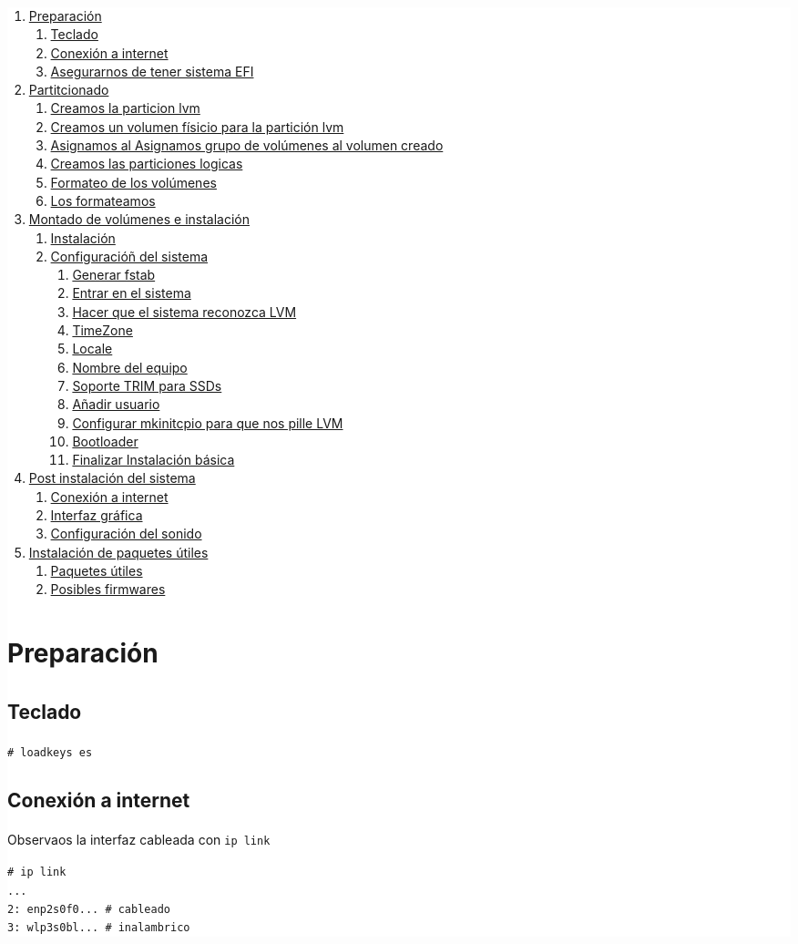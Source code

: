 

1. [Preparación](#preparacin)
	1. [Teclado](#teclado)
	2. [Conexión a internet](#conexin-a-internet)
	3. [Asegurarnos de tener sistema EFI](#asegurarnos-de-tener-sistema-efi)
2. [Partitcionado](#partitcionado)
	1. [Creamos la particion lvm](#creamos-la-particion-lvm)
	2. [Creamos un volumen físicio para la partición lvm](#creamos-un-volumen-fsicio-para-la-particin-lvm)
	3. [Asignamos al Asignamos grupo de volúmenes al volumen creado](#asignamos-al-asignamos-grupo-de-volmenes-al-volumen-creado)
	4. [Creamos las particiones logicas](#creamos-las-particiones-logicas)
	5. [Formateo de los volúmenes](#formateo-de-los-volmenes)
	6. [Los formateamos](#los-formateamos)
3. [Montado de volúmenes e instalación](#montado-de-volmenes-e-instalacin)
	1. [Instalación](#instalacin)
	2. [Configuracióñ del sistema](#configuraci-del-sistema)
		1. [Generar fstab](#generar-fstab)
		2. [Entrar en el sistema](#entrar-en-el-sistema)
		3. [Hacer que el sistema reconozca LVM](#hacer-que-el-sistema-reconozca-lvm)
		4. [TimeZone](#timezone)
		5. [Locale](#locale)
		6. [Nombre del equipo](#nombre-del-equipo)
		7. [Soporte TRIM para SSDs](#soporte-trim-para-ssds)
		8. [Añadir usuario](#aadir-usuario)
		9. [Configurar mkinitcpio para que nos pille LVM](#configurar-mkinitcpio-para-que-nos-pille-lvm)
		10. [Bootloader](#bootloader)
		11. [Finalizar Instalación básica](#finalizar-instalacin-bsica)
4. [Post instalación del sistema](#post-instalacin-del-sistema)
	1. [Conexión a internet](#conexin-a-internet)
	2. [Interfaz gráfica](#interfaz-grfica)
	3. [Configuración del sonido](#configuracin-del-sonido)
5. [Instalación de paquetes útiles](#instalacin-de-paquetes-tiles)
	1. [Paquetes útiles](#paquetes-tiles)
	2. [Posibles firmwares](#posibles-firmwares)



# Preparación

## Teclado

    # loadkeys es

## Conexión a internet

Observaos la interfaz cableada con `ip link`

    # ip link
    ...
    2: enp2s0f0... # cableado
    3: wlp3s0bl... # inalambrico
